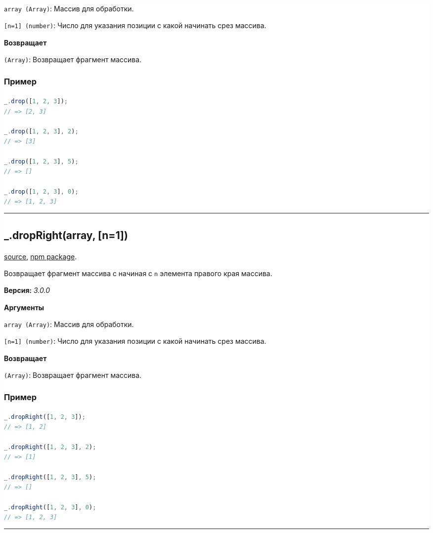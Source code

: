 `array (Array)`: Массив для обработки.

`[n=1] (number)`: Число для указания позиции с какой начинать срез массива.

**Возвращает**

`(Array)`: Возвращает фрагмент массива.

### Пример

```javascript
_.drop([1, 2, 3]);
// => [2, 3]

_.drop([1, 2, 3], 2);
// => [3]

_.drop([1, 2, 3], 5);
// => []

_.drop([1, 2, 3], 0);
// => [1, 2, 3]
```
---

## _.dropRight(array, [n=1])

[source](https://github.com/lodash/lodash/blob/4.17.4/lodash.js#L7098),
[npm package](https://www.npmjs.com/package/lodash.dropright).

Возвращает фрагмент массива с начиная с `n` элемента правого края массива.

**Версия:** *3.0.0*

**Аргументы**

`array (Array)`: Массив для обработки.

`[n=1] (number)`: Число для указания позиции с какой начинать срез массива.

**Возвращает**

`(Array)`: Возвращает фрагмент массива.

### Пример

```javascript
_.dropRight([1, 2, 3]);
// => [1, 2]

_.dropRight([1, 2, 3], 2);
// => [1]

_.dropRight([1, 2, 3], 5);
// => []

_.dropRight([1, 2, 3], 0);
// => [1, 2, 3]
```
---
